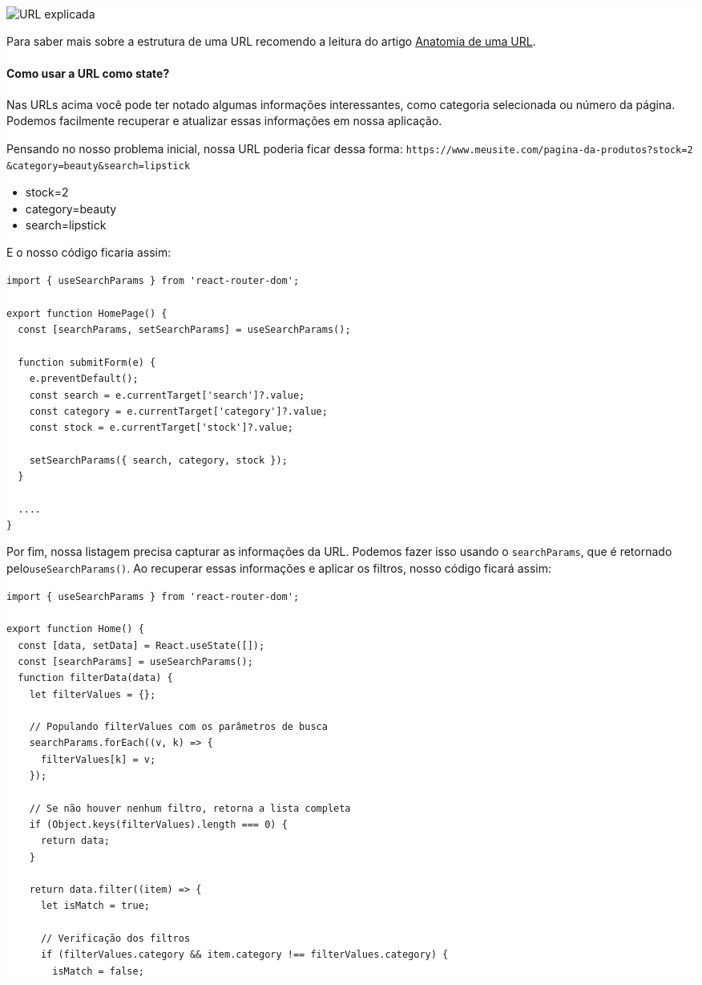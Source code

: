 ![URL explicada](/assets/img/url.png)

Para saber mais sobre a estrutura de uma URL recomendo a leitura do artigo [Anatomia de uma URL](https://ibrahimcesar.cloud/blog/anatomia-de-uma-url/).

#### Como usar a URL como state?

Nas URLs acima você pode ter notado algumas informações interessantes, como categoria selecionada ou número da página. Podemos facilmente recuperar e atualizar essas informações em nossa aplicação.

Pensando no nosso problema inicial, nossa URL poderia ficar dessa forma:
`https://www.meusite.com/pagina-da-produtos?stock=2&category=beauty&search=lipstick`

- stock=2
- category=beauty
- search=lipstick

E o nosso código ficaria assim:

```tsx
import { useSearchParams } from 'react-router-dom';

export function HomePage() {
  const [searchParams, setSearchParams] = useSearchParams();

  function submitForm(e) {
    e.preventDefault();
    const search = e.currentTarget['search']?.value;
    const category = e.currentTarget['category']?.value;
    const stock = e.currentTarget['stock']?.value;

    setSearchParams({ search, category, stock });
  }

  ....
}
```

Por fim, nossa listagem precisa capturar as informações da URL. Podemos fazer isso usando o `searchParams`, que é retornado pelo`useSearchParams()`. Ao recuperar essas informações e aplicar os filtros, nosso código ficará assim:

```tsx
import { useSearchParams } from 'react-router-dom';

export function Home() {
  const [data, setData] = React.useState([]);
  const [searchParams] = useSearchParams();
  function filterData(data) {
    let filterValues = {};

    // Populando filterValues com os parâmetros de busca
    searchParams.forEach((v, k) => {
      filterValues[k] = v;
    });

    // Se não houver nenhum filtro, retorna a lista completa
    if (Object.keys(filterValues).length === 0) {
      return data;
    }

    return data.filter((item) => {
      let isMatch = true;

      // Verificação dos filtros
      if (filterValues.category && item.category !== filterValues.category) {
        isMatch = false;
```
